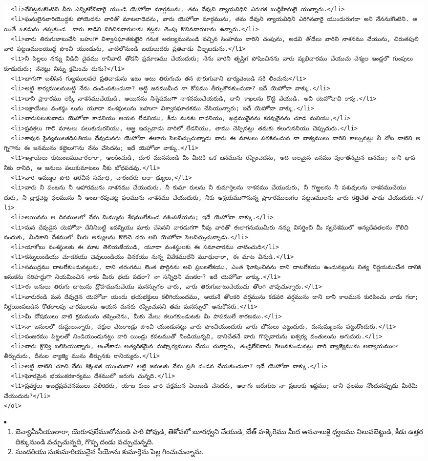       <li>నేనిట్లనుకొంటిని వీరు ఎన్నికలేనివారై యుండి యెహోవా మార్గమును, తమ దేవుని న్యాయవిధిని ఎరుగక బుద్ధిహీనులై యున్నారు.</li>
      <li>ఘనులైనవారియొద్దకు పోయెదను వారితో మాటలాడెదను, వారు యెహోవా మార్గమును, తమ దేవుని న్యాయవిధిని ఎరిగినవారై యుందురుగదా అని నేననుకొంటిని. అయితే ఒకడును తప్పకుండ  వారు కాడిని విరిచినవారుగాను కట్లను తెంపు కొనినవారుగాను ఉన్నారు.</li>
      <li>వారు తిరుగుబాటుచేసి బహుగా విశ్వాసఘాతకులైరి గనుక అరణ్యమునుండి వచ్చిన సింహము వారిని చంపును, అడవి తోడేలు వారిని నాశనము చేయును, చిరుతపులి వారి పట్టణములయొద్ద పొంచి యుండును, వాటిలోనుండి బయలుదేరు ప్రతివాడు చీల్చబడును.</li>
      <li>నీ పిల్లలు నన్ను విడిచి దైవము కానివాటి తోడని ప్రమాణము చేయుదురు; నేను వారిని తృప్తిగ పోషించినను వారు వ్యభిచారము చేయుచు వేశ్యల ఇండ్లలో గుంపులు కూడుదురు; నేనెట్లు నిన్ను క్షమించు దును?</li>
      <li>బాగుగా బలిసిన గుఱ్ఱములవలె ప్రతివాడును ఇటు అటు తిరుగుచు తన పొరుగువాని భార్యవెంబడి సకి లించును</li>
      <li>అట్టి కార్యములనుబట్టి నేను దండింపకుందునా? అట్టి జనముమీద నా కోపము తీర్చుకొనకుందునా? ఇదే యెహోవా వాక్కు.</li>
      <li>దాని ప్రాకారము లెక్కి నాశనముచేయుడి, అయినను నిశ్శేషముగా నాశనముచేయకుడి, దాని శాఖలను కొట్టి వేయుడి. అవి యెహోవావి కావు.</li>
      <li>ఇశ్రాయేలు వంశస్థు లును యూదా వంశస్థులును బహుగా విశ్వాసఘాతకము చేసియున్నారు; ఇదే యెహోవా వాక్కు.</li>
      <li>వారుపలుకువాడు యెహోవా కాడనియు ఆయన లేడనియు, కీడు మనకు రాదనియు, ఖడ్గమునైనను కరవునైనను చూడ మనియు,</li>
      <li>ప్రవక్తలు గాలి మాటలు పలుకుదురనియు, ఆజ్ఞ ఇచ్చువాడు వారిలో లేడనియు, తాము చెప్పినట్లు తమకు కలుగుననియు చెప్పుదురు.</li>
      <li>కావున సైన్యములకధిపతియు దేవుడునగు యెహోవా ఈలాగు సెలవిచ్చుచున్నాడు వారు ఈ మాటలు పలికినందున నా వాక్యములు వారిని కాల్చునట్లు నీ నోట వాటిని అగ్నిగాను ఈ జనమును కట్టెలుగాను నేను చేసెదను; ఇదే యెహోవా వాక్కు.</li>
      <li>ఇశ్రాయేలు కుటుంబమువారలారా, ఆలకించుడి, దూర ముననుండి మీ మీదికి ఒక జనమును రప్పించెదను, అది బలమైన జనము పురాతనమైన జనము; దాని భాష నీకు రానిది, ఆ జనులు పలుకుమాటలు నీకు బోధపడవు.</li>
      <li>వారి అమ్ముల పొది తెరచిన సమాధి, వారందరు బలా ఢ్యులు,</li>
      <li>వారు నీ పంటను నీ ఆహారమును నాశనము చేయుదురు, నీ కుమా రులను నీ కుమార్తెలను నాశనము చేయుదురు, నీ గొఱ్ఱలను నీ పశువులను నాశనముచేయు దురు, నీ ద్రాక్షచెట్ల ఫలమును నీ అంజూరపుచెట్ల ఫలమును నాశనము చేయుదురు, నీకు ఆశ్రయముగానున్న ప్రాకారములుగల పట్టణములను వారు కత్తిచేత పాడు చేయుదురు.</li>
      <li>అయినను ఆ దినములలో నేను మిమ్మును శేషములేకుండ నశింపజేయను; ఇదే యెహోవా వాక్కు.</li>
      <li>మన దేవుడైన యెహోవా దేనినిబట్టి ఇవన్నియు మాకు చేసెనని వారడుగగా నీవు వారితో ఈలాగనుముమీరు నన్ను విసర్జించి మీ స్వదేశములో అన్యదేవతలను కొలిచి నందుకు, మీదికాని దేశములో మీరు అన్యులను కొలిచె దరు అని యెహోవా సెలవిచ్చుచున్నాడు.</li>
      <li>యాకోబు వంశస్థులకు ఈ మాట తెలియజేయుడి, యూదా వంశస్థులకు ఈ సమాచారము చాటించుడి</li>
      <li>కన్నులుండియు చూడకయు చెవులుండియు వినకయు నున్న వివేకములేని మూఢులారా, ఈ మాట వినుడి.</li>
      <li>సముద్రము దాటలేకుండునట్లును, దాని తరంగము లెంత పొర్లినను అవి ప్రబలలేకయు, ఎంత ఘోషించినను దాని దాటలేకయు ఉండునట్లును నిత్య నిర్ణయముచేత దానికి ఇసుకను సరిహద్దుగా నియమించిన నాకు మీరు భయ పడరా? నా సన్నిధిని వణకరా? ఇదే యెహోవా వాక్కు.</li>
      <li>ఈ జనులు తిరుగు బాటును ద్రోహమునుచేయు మనస్సుగల వారు, వారు తిరుగుబాటుచేయుచు తొలగి పోవుచున్నారు.</li>
      <li>వారురండి మన దేవుడైన యెహోవా యందు భయభక్తులు కలిగియుందము, ఆయనే తొలకరి వర్షమును కడవరి వర్షమును దాని దాని కాలమున కురిపించు వాడు గదా; నిర్ణయింపబడిన కోతకాలపు వారములను ఆయన మనకు రప్పించునని తమ మనస్సులో అనుకొనరు.</li>
      <li>మీ దోషములు వాటి క్రమమును తప్పించెను, మీకు మేలు కలుగకుండుటకు మీ పాపములే కారణము.</li>
      <li>నా జనులలో దుష్టులున్నారు, పక్షుల వేటకాండ్రు పొంచి యుండునట్లు వారు పొంచియుందురు వారు బోనులు పెట్టుదురు, మనుష్యులను పట్టుకొందురు.</li>
      <li>పంజరము పిట్టలతో నిండియుండునట్లు వారి యిండ్లు కపటముతో నిండియున్నవి, దానిచేతనే వారు గొప్పవారును ఐశ్వర్య వంతులును అగుదురు.</li>
      <li>వారు క్రొవ్వి బలిసియున్నారు, అంతేకాదు అత్యధికమైన దుష్కార్యములు చేయు చున్నారు, తండ్రిలేనివారు గెలువకుండునట్లు వారి వ్యాజ్యెమును అన్యాయముగా తీర్చుదురు, దీనుల వ్యాజ్యె మును తీర్పునకు రానియ్యరు.</li>
      <li>అట్టి వాటిని చూచి నేను శిక్షింపక యుందునా? అట్టి జనులకు నేను ప్రతి దండన చేయకుందునా? ఇదే యెహోవా వాక్కు.</li>
      <li>ఘోరమైన భయంకరకార్యము దేశములో జరుగు చున్నది.</li>
      <li>ప్రవక్తలు అబద్ధప్రవచనములు పలికెదరు, యాజ కులు వారి పక్షమున ఏలుబడి చేసెదరు, ఆలాగు జరుగుట నా ప్రజలకు ఇష్టము; దాని ఫలము నొందునప్పుడు మీరేమి చేయుదురు?</li>
    </ol>
  </li>
  <li>
    <ol>
      <li>బెన్యామీనీయులారా, యెరూషలేములోనుండి పారి పోవుడి, తెకోవలో బూరధ్వని చేయుడి, బేత్‌ హక్కెరెము మీద ఆనవాలుకై ధ్వజము నిలువబెట్టుడి, కీడు ఉత్తర దిక్కునుండి వచ్చుచున్నది, గొప్ప దండు వచ్చుచున్నది.</li>
      <li>సుందరియు సుకుమారియునైన సీయోను కుమార్తెను పెల్ల గించుచున్నాను.</li>